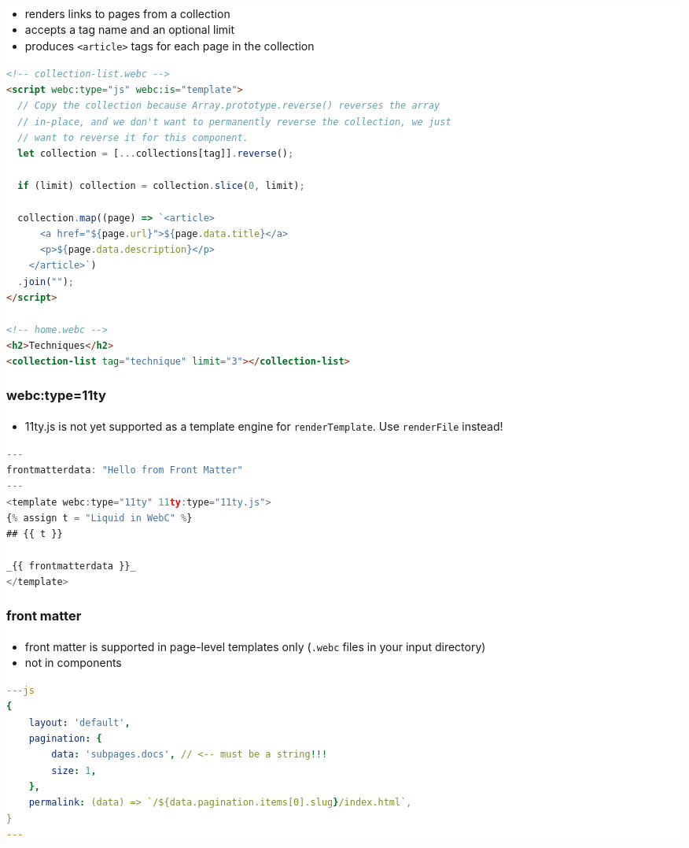 * renders links to pages from a collection
* accepts a tag name and an optional limit
* produces `<article>` tags for each page in the collection

```html
<!-- collection-list.webc -->
<script webc:type="js" webc:is="template">
  // Copy the collection because Array.prototype.reverse() reverses the array
  // in-place, and we don't want to permanently reverse the collection, we just
  // want to reverse it for this component.
  let collection = [...collections[tag]].reverse();

  if (limit) collection = collection.slice(0, limit);

  collection.map((page) => `<article>
      <a href="${page.url}">${page.data.title}</a>
      <p>${page.data.description}</p>
    </article>`)
  .join("");
</script>

<!-- home.webc -->
<h2>Techniques</h2>
<collection-list tag="technique" limit="3"></collection-list>
```



### webc:type=11ty

* 11ty.js is not yet supported as a template engine for `renderTemplate`. Use `renderFile` instead!

```js
---
frontmatterdata: "Hello from Front Matter"
---
<template webc:type="11ty" 11ty:type="11ty.js">
{% assign t = "Liquid in WebC" %}
## {{ t }}

_{{ frontmatterdata }}_
</template>
```

### front matter

* front matter is supported in page-level templates only (`.webc` files in your input directory) 
* not in components

```yaml
---js
{
	layout: 'default',
	pagination: {
		data: 'subpages.docs', // <-- must be a string!!!
		size: 1,
	},
	permalink: (data) => `/${data.pagination.items[0].slug}/index.html`,
}
---
```

